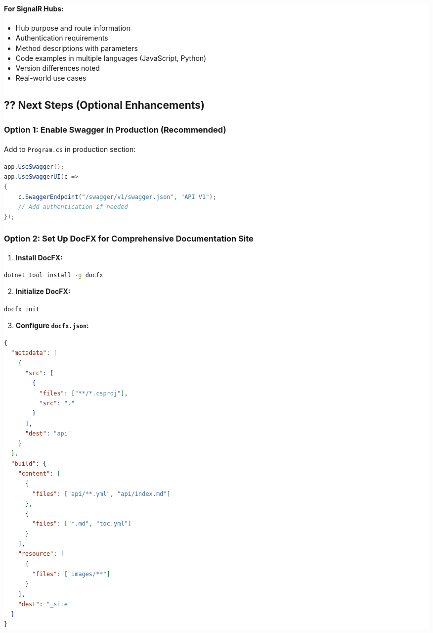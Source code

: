 #### For SignalR Hubs:
- Hub purpose and route information
- Authentication requirements
- Method descriptions with parameters
- Code examples in multiple languages (JavaScript, Python)
- Version differences noted
- Real-world use cases

## ?? Next Steps (Optional Enhancements)

### Option 1: Enable Swagger in Production (Recommended)
Add to `Program.cs` in production section:
```csharp
app.UseSwagger();
app.UseSwaggerUI(c => 
{
    c.SwaggerEndpoint("/swagger/v1/swagger.json", "API V1");
    // Add authentication if needed
});
```

### Option 2: Set Up DocFX for Comprehensive Documentation Site

1. **Install DocFX:**
```bash
dotnet tool install -g docfx
```

2. **Initialize DocFX:**
```bash
docfx init
```

3. **Configure `docfx.json`:**
```json
{
  "metadata": [
    {
      "src": [
        {
          "files": ["**/*.csproj"],
          "src": "."
        }
      ],
      "dest": "api"
    }
  ],
  "build": {
    "content": [
      {
        "files": ["api/**.yml", "api/index.md"]
      },
      {
        "files": ["*.md", "toc.yml"]
      }
    ],
    "resource": [
      {
        "files": ["images/**"]
      }
    ],
    "dest": "_site"
  }
}
```